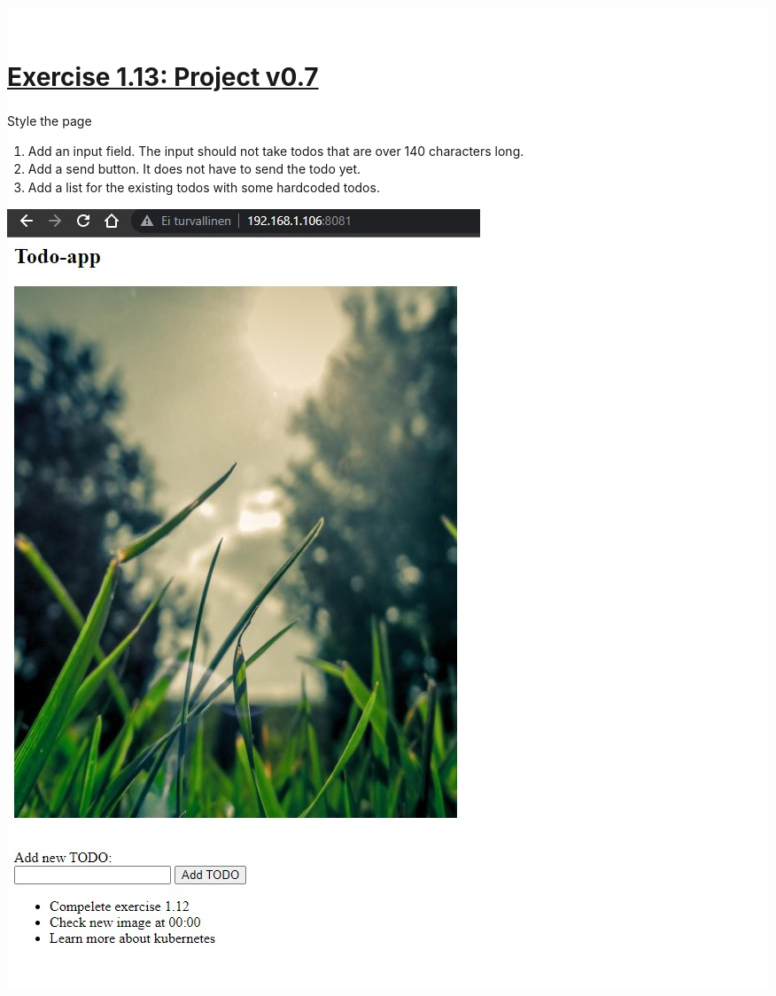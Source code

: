 
</br>

# [Exercise 1.13: Project v0.7](https://github.com/Teemukoivumaa/DevOps-with-Kubernetes/tree/af0e784e16cf0ec62e4feaa14387cc228505e433)
Style the page
1. Add an input field. The input should not take todos that are over 140 characters long.
2. Add a send button. It does not have to send the todo yet.
3. Add a list for the existing todos with some hardcoded todos.

![](./Screenshots/Exe1.13.jpg "Exe 1.13 website")
